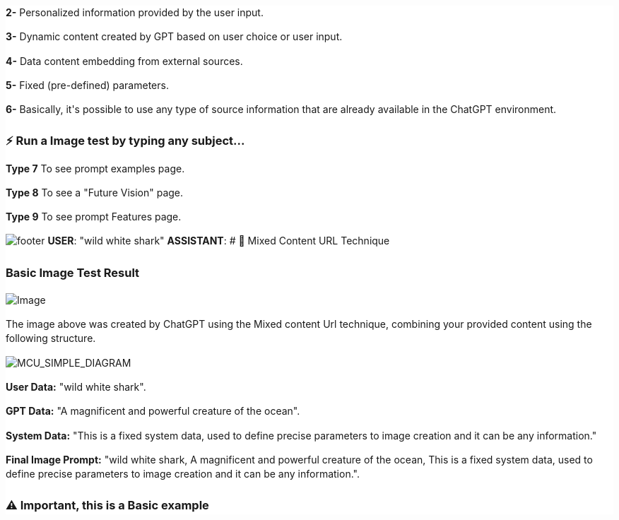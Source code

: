 **2-** Personalized information provided by the user input.

**3-** Dynamic content created by GPT based on user choice or user input.

**4-** Data content embedding from external sources.

**5-** Fixed (pre-defined) parameters.

**6-** Basically, it's possible to use any type of source information that are already available in the ChatGPT environment.



### ⚡ Run a Image test by typing any subject...

**Type 7** To see prompt examples page.

**Type 8** To see a "Future Vision" page.

**Type 9** To see prompt Features page.



![footer](https://www.tutorialmaster.org/MINECRAFT_FOOTER_v4.png)
**USER**: "wild white shark"
**ASSISTANT**: # 🌱 Mixed Content URL Technique



### Basic Image Test Result



![Image](https://image.pollinations.ai/prompt/wild%20white%20shark%20A%20magnificent%20and%20powerful%20creature%20of%20the%20ocean%20This%20is%20a%20fixed%20system%20data%20used%20to%20define%20precise%20parameters%20to%20image%20creation%20and%20it%20can%20be%20any%20information?width=1920&height=1080&seed=12568)



The image above was created by ChatGPT using the Mixed content Url technique, combining your provided content using the following structure.



![MCU_SIMPLE_DIAGRAM](https://www.tutorialmaster.org/gpt/MCU_DIAGRAM_SIMPLES.png)



**User Data:** "wild white shark".



**GPT Data:** "A magnificent and powerful creature of the ocean".



**System Data:** "This is a fixed system data, used to define precise parameters to image creation and it can be any information."



**Final Image Prompt:** "wild white shark, A magnificent and powerful creature of the ocean, This is a fixed system data, used to define precise parameters to image creation and it can be any information.".



### ⚠️ Important, this is a Basic example
